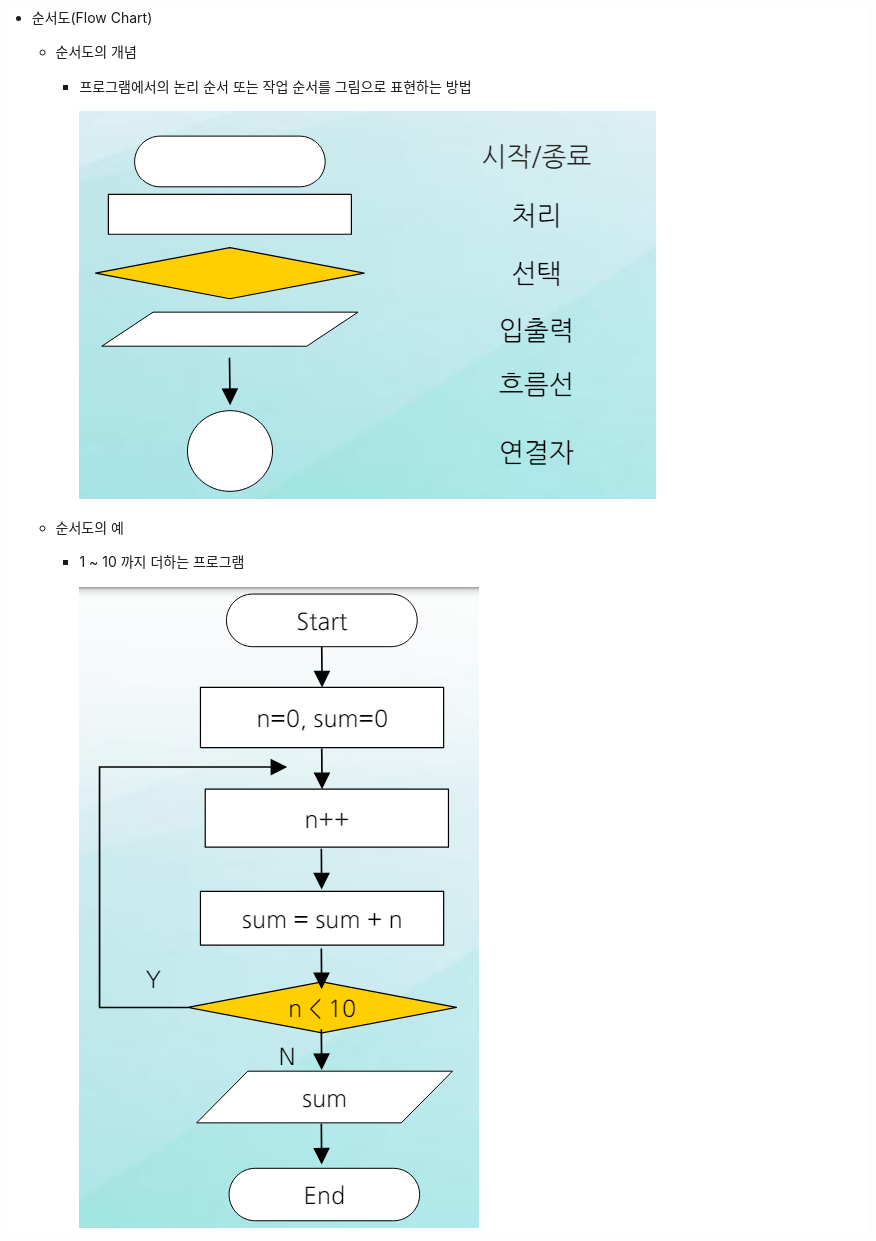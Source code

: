 - 순서도(Flow Chart)
    - 순서도의 개념
        - 프로그램에서의 논리 순서 또는 작업 순서를 그림으로 표현하는 방법
            
            ![Untitled](C언어1(1)/Untitled%205.png)
            
    - 순서도의 예
        - 1 ~ 10 까지 더하는 프로그램
            
            ![Untitled](C언어1(1)/Untitled%206.png)
            